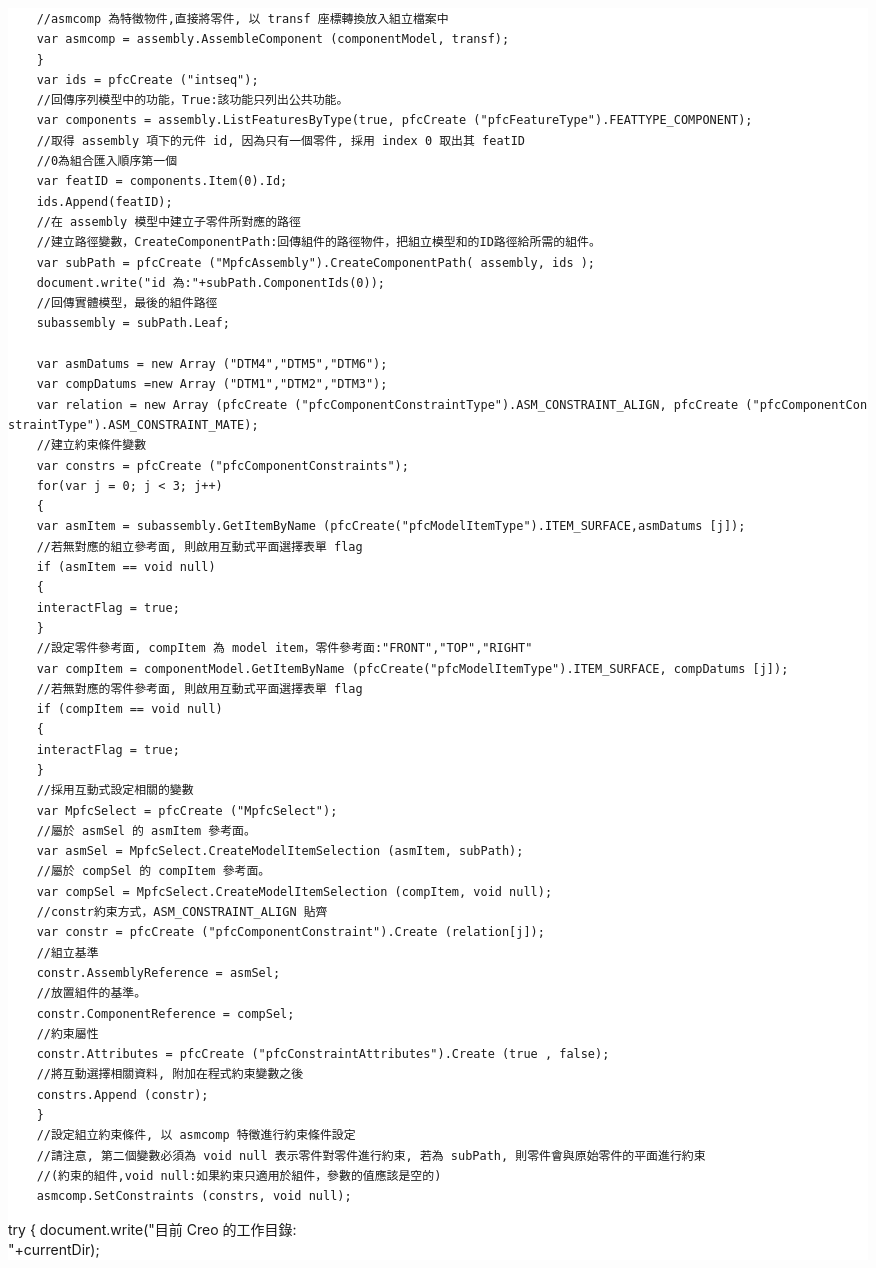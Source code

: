 		//asmcomp 為特徵物件,直接將零件, 以 transf 座標轉換放入組立檔案中
		var asmcomp = assembly.AssembleComponent (componentModel, transf);
		}
		var ids = pfcCreate ("intseq");
		//回傳序列模型中的功能，True:該功能只列出公共功能。
		var components = assembly.ListFeaturesByType(true, pfcCreate ("pfcFeatureType").FEATTYPE_COMPONENT);
		//取得 assembly 項下的元件 id, 因為只有一個零件, 採用 index 0 取出其 featID
		//0為組合匯入順序第一個
		var featID = components.Item(0).Id;
		ids.Append(featID);
		//在 assembly 模型中建立子零件所對應的路徑
		//建立路徑變數，CreateComponentPath:回傳組件的路徑物件，把組立模型和的ID路徑給所需的組件。
		var subPath = pfcCreate ("MpfcAssembly").CreateComponentPath( assembly, ids );
		document.write("id 為:"+subPath.ComponentIds(0));
		//回傳實體模型，最後的組件路徑
		subassembly = subPath.Leaf;
		
		var asmDatums = new Array ("DTM4","DTM5","DTM6");
		var compDatums =new Array ("DTM1","DTM2","DTM3");
		var relation = new Array (pfcCreate ("pfcComponentConstraintType").ASM_CONSTRAINT_ALIGN, pfcCreate ("pfcComponentConstraintType").ASM_CONSTRAINT_MATE);
		//建立約束條件變數
		var constrs = pfcCreate ("pfcComponentConstraints");
		for(var j = 0; j < 3; j++)
		{
		var asmItem = subassembly.GetItemByName (pfcCreate("pfcModelItemType").ITEM_SURFACE,asmDatums [j]);
		//若無對應的組立參考面, 則啟用互動式平面選擇表單 flag
		if (asmItem == void null)
		{
		interactFlag = true;
		}
		//設定零件參考面, compItem 為 model item，零件參考面:"FRONT","TOP","RIGHT"
		var compItem = componentModel.GetItemByName (pfcCreate("pfcModelItemType").ITEM_SURFACE, compDatums [j]);
		//若無對應的零件參考面, 則啟用互動式平面選擇表單 flag
		if (compItem == void null)
		{
		interactFlag = true;
		}
		//採用互動式設定相關的變數
		var MpfcSelect = pfcCreate ("MpfcSelect");
		//屬於 asmSel 的 asmItem 參考面。
		var asmSel = MpfcSelect.CreateModelItemSelection (asmItem, subPath);
		//屬於 compSel 的 compItem 參考面。
		var compSel = MpfcSelect.CreateModelItemSelection (compItem, void null);
		//constr約束方式，ASM_CONSTRAINT_ALIGN 貼齊
		var constr = pfcCreate ("pfcComponentConstraint").Create (relation[j]);
		//組立基準
		constr.AssemblyReference = asmSel;
		//放置組件的基準。
		constr.ComponentReference = compSel;
		//約束屬性
		constr.Attributes = pfcCreate ("pfcConstraintAttributes").Create (true , false);
		//將互動選擇相關資料, 附加在程式約束變數之後
		constrs.Append (constr);
		}
		//設定組立約束條件, 以 asmcomp 特徵進行約束條件設定
		//請注意, 第二個變數必須為 void null 表示零件對零件進行約束, 若為 subPath, 則零件會與原始零件的平面進行約束
		//(約束的組件,void null:如果約束只適用於組件，參數的值應該是空的)
		asmcomp.SetConstraints (constrs, void null);
try
{
document.write("目前 Creo 的工作目錄:<br />"+currentDir);